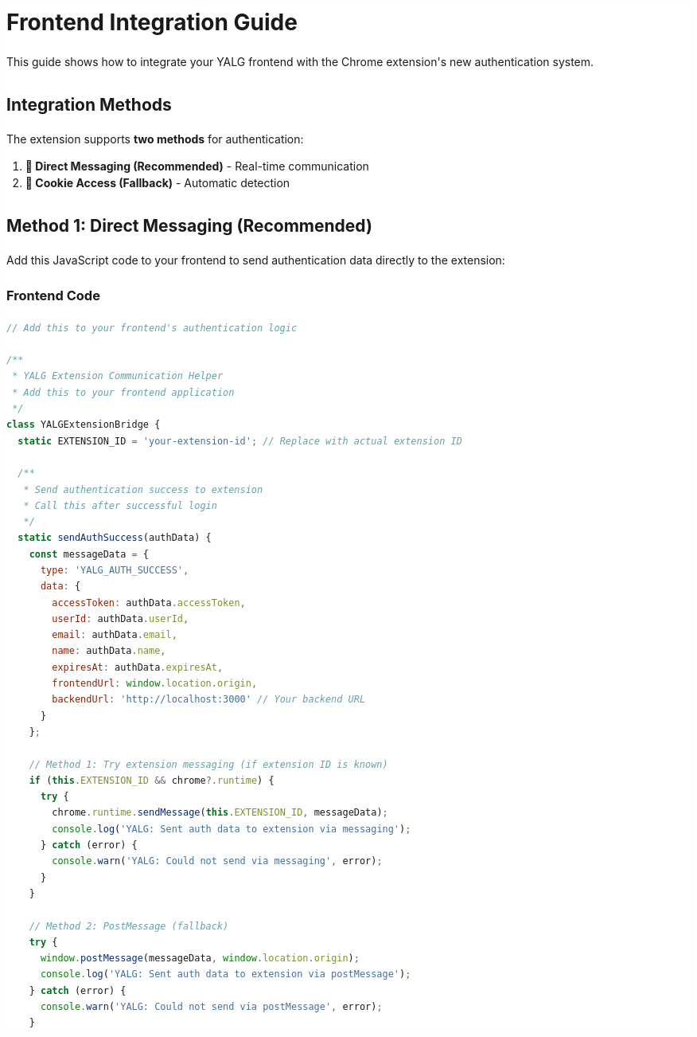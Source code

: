 # Frontend Integration Guide

This guide shows how to integrate your YALG frontend with the Chrome extension's new authentication system.

## Integration Methods

The extension supports **two methods** for authentication:

1. **🔗 Direct Messaging (Recommended)** - Real-time communication
2. **🍪 Cookie Access (Fallback)** - Automatic detection

## Method 1: Direct Messaging (Recommended)

Add this JavaScript code to your frontend to send authentication data directly to the extension:

### Frontend Code

```javascript
// Add this to your frontend's authentication logic

/**
 * YALG Extension Communication Helper
 * Add this to your frontend application
 */
class YALGExtensionBridge {
  static EXTENSION_ID = 'your-extension-id'; // Replace with actual extension ID
  
  /**
   * Send authentication success to extension
   * Call this after successful login
   */
  static sendAuthSuccess(authData) {
    const messageData = {
      type: 'YALG_AUTH_SUCCESS',
      data: {
        accessToken: authData.accessToken,
        userId: authData.userId,
        email: authData.email,
        name: authData.name,
        expiresAt: authData.expiresAt,
        frontendUrl: window.location.origin,
        backendUrl: 'http://localhost:3000' // Your backend URL
      }
    };

    // Method 1: Try extension messaging (if extension ID is known)
    if (this.EXTENSION_ID && chrome?.runtime) {
      try {
        chrome.runtime.sendMessage(this.EXTENSION_ID, messageData);
        console.log('YALG: Sent auth data to extension via messaging');
      } catch (error) {
        console.warn('YALG: Could not send via messaging', error);
      }
    }

    // Method 2: PostMessage (fallback)
    try {
      window.postMessage(messageData, window.location.origin);
      console.log('YALG: Sent auth data to extension via postMessage');
    } catch (error) {
      console.warn('YALG: Could not send via postMessage', error);
    }
```